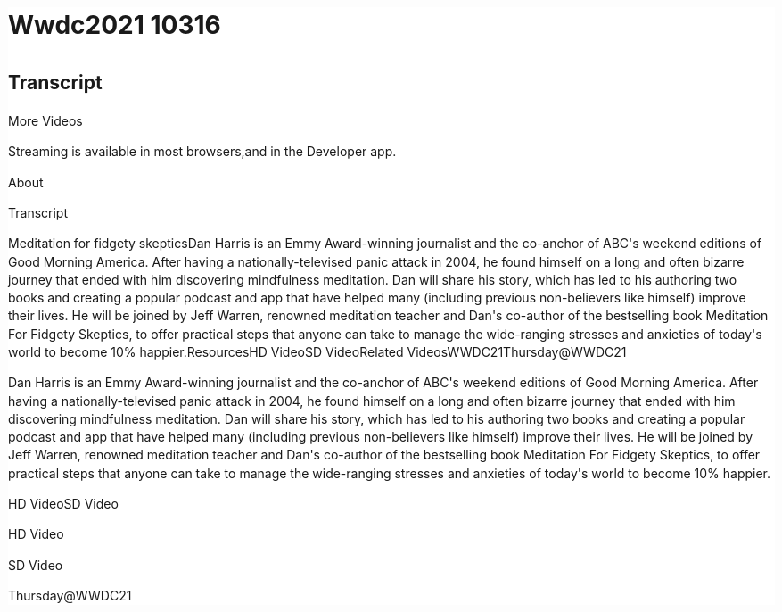 # Wwdc2021 10316

## Transcript

More Videos

Streaming is available in most browsers,and in the Developer app.

About

Transcript

Meditation for fidgety skepticsDan Harris is an Emmy Award-winning journalist and the co-anchor of ABC's weekend editions of Good Morning America. After having a nationally-televised panic attack in 2004, he found himself on a long and often bizarre journey that ended with him discovering mindfulness meditation. Dan will share his story, which has led to his authoring two books and creating a popular podcast and app that have helped many (including previous non-believers like himself) improve their lives. He will be joined by Jeff Warren, renowned meditation teacher and Dan's co-author of the bestselling book Meditation For Fidgety Skeptics, to offer practical steps that anyone can take to manage the wide-ranging stresses and anxieties of today's world to become 10% happier.ResourcesHD VideoSD VideoRelated VideosWWDC21Thursday@WWDC21

Dan Harris is an Emmy Award-winning journalist and the co-anchor of ABC's weekend editions of Good Morning America. After having a nationally-televised panic attack in 2004, he found himself on a long and often bizarre journey that ended with him discovering mindfulness meditation. Dan will share his story, which has led to his authoring two books and creating a popular podcast and app that have helped many (including previous non-believers like himself) improve their lives. He will be joined by Jeff Warren, renowned meditation teacher and Dan's co-author of the bestselling book Meditation For Fidgety Skeptics, to offer practical steps that anyone can take to manage the wide-ranging stresses and anxieties of today's world to become 10% happier.

HD VideoSD Video

HD Video

SD Video

Thursday@WWDC21
